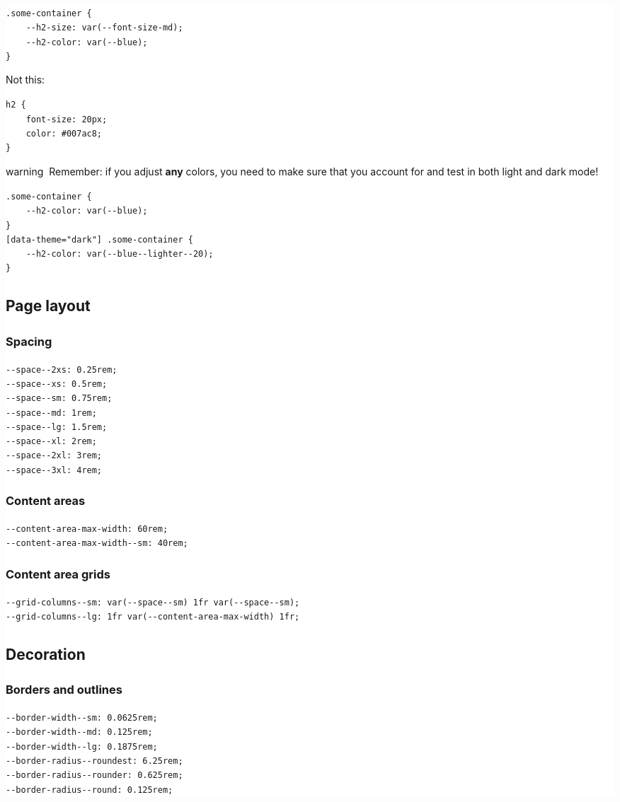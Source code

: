     .some-container {
        --h2-size: var(--font-size-md);
        --h2-color: var(--blue);
    }

Not this:

    h2 {
        font-size: 20px;
        color: #007ac8;
    }

<div className="messages">
      <div className="messages--warning" role="alert" >
        <span class="material-icons" aria-hidden="true">warning</span>&nbsp;
        Remember: if you adjust <strong>any</strong> colors, you need to make sure that you account for and test in both light and dark mode!
    </div>
</div>

    .some-container {
        --h2-color: var(--blue);
    }
    [data-theme="dark"] .some-container {
        --h2-color: var(--blue--lighter--20);
    } 


## Page layout
### Spacing 
    --space--2xs: 0.25rem;
    --space--xs: 0.5rem;
    --space--sm: 0.75rem;
    --space--md: 1rem;
    --space--lg: 1.5rem;
    --space--xl: 2rem;
    --space--2xl: 3rem;
    --space--3xl: 4rem;

### Content areas
    --content-area-max-width: 60rem; 
    --content-area-max-width--sm: 40rem;

### Content area grids 
    --grid-columns--sm: var(--space--sm) 1fr var(--space--sm);
    --grid-columns--lg: 1fr var(--content-area-max-width) 1fr;

## Decoration
### Borders and outlines
    --border-width--sm: 0.0625rem; 
    --border-width--md: 0.125rem; 
    --border-width--lg: 0.1875rem; 
    --border-radius--roundest: 6.25rem;
    --border-radius--rounder: 0.625rem;
    --border-radius--round: 0.125rem;
